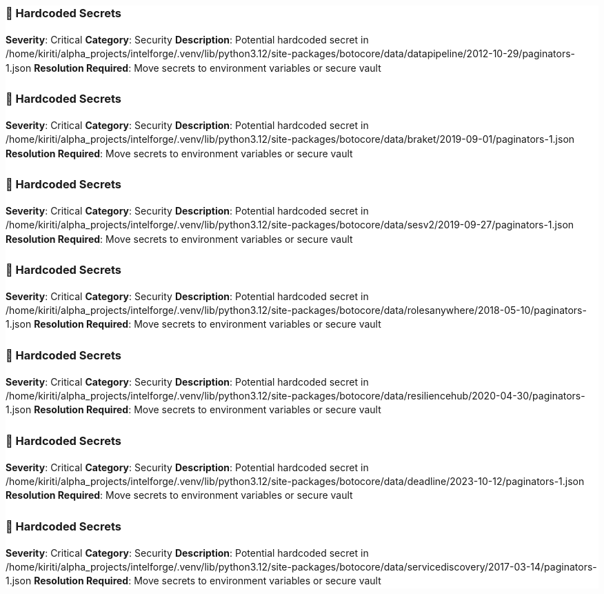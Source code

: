 ### 🔴 Hardcoded Secrets

**Severity**: Critical
**Category**: Security
**Description**: Potential hardcoded secret in /home/kiriti/alpha_projects/intelforge/.venv/lib/python3.12/site-packages/botocore/data/datapipeline/2012-10-29/paginators-1.json
**Resolution Required**: Move secrets to environment variables or secure vault

### 🔴 Hardcoded Secrets

**Severity**: Critical
**Category**: Security
**Description**: Potential hardcoded secret in /home/kiriti/alpha_projects/intelforge/.venv/lib/python3.12/site-packages/botocore/data/braket/2019-09-01/paginators-1.json
**Resolution Required**: Move secrets to environment variables or secure vault

### 🔴 Hardcoded Secrets

**Severity**: Critical
**Category**: Security
**Description**: Potential hardcoded secret in /home/kiriti/alpha_projects/intelforge/.venv/lib/python3.12/site-packages/botocore/data/sesv2/2019-09-27/paginators-1.json
**Resolution Required**: Move secrets to environment variables or secure vault

### 🔴 Hardcoded Secrets

**Severity**: Critical
**Category**: Security
**Description**: Potential hardcoded secret in /home/kiriti/alpha_projects/intelforge/.venv/lib/python3.12/site-packages/botocore/data/rolesanywhere/2018-05-10/paginators-1.json
**Resolution Required**: Move secrets to environment variables or secure vault

### 🔴 Hardcoded Secrets

**Severity**: Critical
**Category**: Security
**Description**: Potential hardcoded secret in /home/kiriti/alpha_projects/intelforge/.venv/lib/python3.12/site-packages/botocore/data/resiliencehub/2020-04-30/paginators-1.json
**Resolution Required**: Move secrets to environment variables or secure vault

### 🔴 Hardcoded Secrets

**Severity**: Critical
**Category**: Security
**Description**: Potential hardcoded secret in /home/kiriti/alpha_projects/intelforge/.venv/lib/python3.12/site-packages/botocore/data/deadline/2023-10-12/paginators-1.json
**Resolution Required**: Move secrets to environment variables or secure vault

### 🔴 Hardcoded Secrets

**Severity**: Critical
**Category**: Security
**Description**: Potential hardcoded secret in /home/kiriti/alpha_projects/intelforge/.venv/lib/python3.12/site-packages/botocore/data/servicediscovery/2017-03-14/paginators-1.json
**Resolution Required**: Move secrets to environment variables or secure vault
